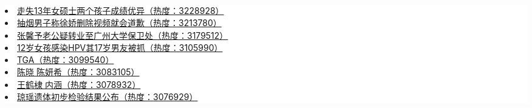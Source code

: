 <li>
<a href="https://s.weibo.com/weibo?q=%23%E8%B5%B0%E5%A4%B113%E5%B9%B4%E5%A5%B3%E7%A1%95%E5%A3%AB%E4%B8%A4%E4%B8%AA%E5%AD%A9%E5%AD%90%E6%88%90%E7%BB%A9%E4%BC%98%E5%BC%82%23" target="weibo">
走失13年女硕士两个孩子成绩优异（热度：3228928）
</a>
</li>

<li>
<a href="https://s.weibo.com/weibo?q=%23%E6%8A%BD%E7%83%9F%E7%94%B7%E5%AD%90%E7%A7%B0%E5%BE%90%E5%A8%87%E5%88%A0%E9%99%A4%E8%A7%86%E9%A2%91%E5%B0%B1%E4%BC%9A%E9%81%93%E6%AD%89%23" target="weibo">
抽烟男子称徐娇删除视频就会道歉（热度：3213780）
</a>
</li>

<li>
<a href="https://s.weibo.com/weibo?q=%23%E5%BC%A0%E9%A6%A8%E4%BA%88%E8%80%81%E5%85%AC%E7%96%91%E8%BD%AC%E4%B8%9A%E8%87%B3%E5%B9%BF%E5%B7%9E%E5%A4%A7%E5%AD%A6%E4%BF%9D%E5%8D%AB%E5%A4%84%23" target="weibo">
张馨予老公疑转业至广州大学保卫处（热度：3179512）
</a>
</li>

<li>
<a href="https://s.weibo.com/weibo?q=%2312%E5%B2%81%E5%A5%B3%E5%AD%A9%E6%84%9F%E6%9F%93HPV%E5%85%B617%E5%B2%81%E7%94%B7%E5%8F%8B%E8%A2%AB%E6%8A%93%23" target="weibo">
12岁女孩感染HPV其17岁男友被抓（热度：3105990）
</a>
</li>

<li>
<a href="https://s.weibo.com/weibo?q=%23TGA%23" target="weibo">
TGA（热度：3099540）
</a>
</li>

<li>
<a href="https://s.weibo.com/weibo?q=%23%E9%99%88%E6%99%93%20%E9%99%88%E5%A6%8D%E5%B8%8C%23" target="weibo">
陈晓 陈妍希（热度：3083105）
</a>
</li>

<li>
<a href="https://s.weibo.com/weibo?q=%23%E7%8E%8B%E9%B9%A4%E6%A3%A3%20%E5%86%85%E6%B6%B5%23" target="weibo">
王鹤棣 内涵（热度：3078932）
</a>
</li>

<li>
<a href="https://s.weibo.com/weibo?q=%23%E7%90%BC%E7%91%B6%E9%81%97%E4%BD%93%E5%88%9D%E6%AD%A5%E6%A3%80%E9%AA%8C%E7%BB%93%E6%9E%9C%E5%85%AC%E5%B8%83%23" target="weibo">
琼瑶遗体初步检验结果公布（热度：3076929）
</a>
</li>
